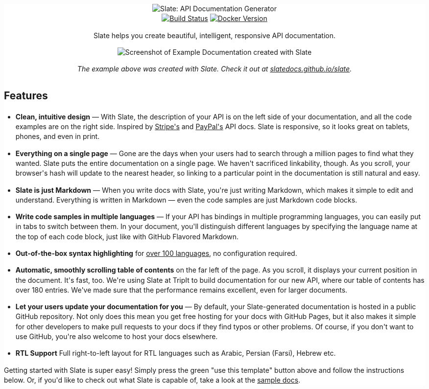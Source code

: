 <p align="center">
  <img src="https://raw.githubusercontent.com/slatedocs/img/main/logo-slate.png" alt="Slate: API Documentation Generator" width="226">
  <br>
  <a href="https://github.com/slatedocs/slate/actions?query=workflow%3ABuild+branch%3Amain"><img src="https://github.com/slatedocs/slate/workflows/Build/badge.svg?branch=main" alt="Build Status"></a>
  <a href="https://hub.docker.com/r/slatedocs/slate"><img src="https://img.shields.io/docker/v/slatedocs/slate?sort=semver" alt="Docker Version" /></a>
</p>

<p align="center">Slate helps you create beautiful, intelligent, responsive API documentation.</p>

<p align="center"><img src="https://raw.githubusercontent.com/slatedocs/img/main/screenshot-slate.png" width=700 alt="Screenshot of Example Documentation created with Slate"></p>

<p align="center"><em>The example above was created with Slate. Check it out at <a href="https://slatedocs.github.io/slate">slatedocs.github.io/slate</a>.</em></p>

## Features

- **Clean, intuitive design** — With Slate, the description of your API is on the left side of your documentation, and all the code examples are on the right side. Inspired by [Stripe's](https://stripe.com/docs/api) and [PayPal's](https://developer.paypal.com/webapps/developer/docs/api/) API docs. Slate is responsive, so it looks great on tablets, phones, and even in print.

- **Everything on a single page** — Gone are the days when your users had to search through a million pages to find what they wanted. Slate puts the entire documentation on a single page. We haven't sacrificed linkability, though. As you scroll, your browser's hash will update to the nearest header, so linking to a particular point in the documentation is still natural and easy.

- **Slate is just Markdown** — When you write docs with Slate, you're just writing Markdown, which makes it simple to edit and understand. Everything is written in Markdown — even the code samples are just Markdown code blocks.

- **Write code samples in multiple languages** — If your API has bindings in multiple programming languages, you can easily put in tabs to switch between them. In your document, you'll distinguish different languages by specifying the language name at the top of each code block, just like with GitHub Flavored Markdown.

- **Out-of-the-box syntax highlighting** for [over 100 languages](https://github.com/rouge-ruby/rouge/wiki/List-of-supported-languages-and-lexers), no configuration required.

- **Automatic, smoothly scrolling table of contents** on the far left of the page. As you scroll, it displays your current position in the document. It's fast, too. We're using Slate at TripIt to build documentation for our new API, where our table of contents has over 180 entries. We've made sure that the performance remains excellent, even for larger documents.

- **Let your users update your documentation for you** — By default, your Slate-generated documentation is hosted in a public GitHub repository. Not only does this mean you get free hosting for your docs with GitHub Pages, but it also makes it simple for other developers to make pull requests to your docs if they find typos or other problems. Of course, if you don't want to use GitHub, you're also welcome to host your docs elsewhere.

- **RTL Support** Full right-to-left layout for RTL languages such as Arabic, Persian (Farsi), Hebrew etc.

Getting started with Slate is super easy! Simply press the green "use this template" button above and follow the instructions below. Or, if you'd like to check out what Slate is capable of, take a look at the [sample docs](https://slatedocs.github.io/slate/).
